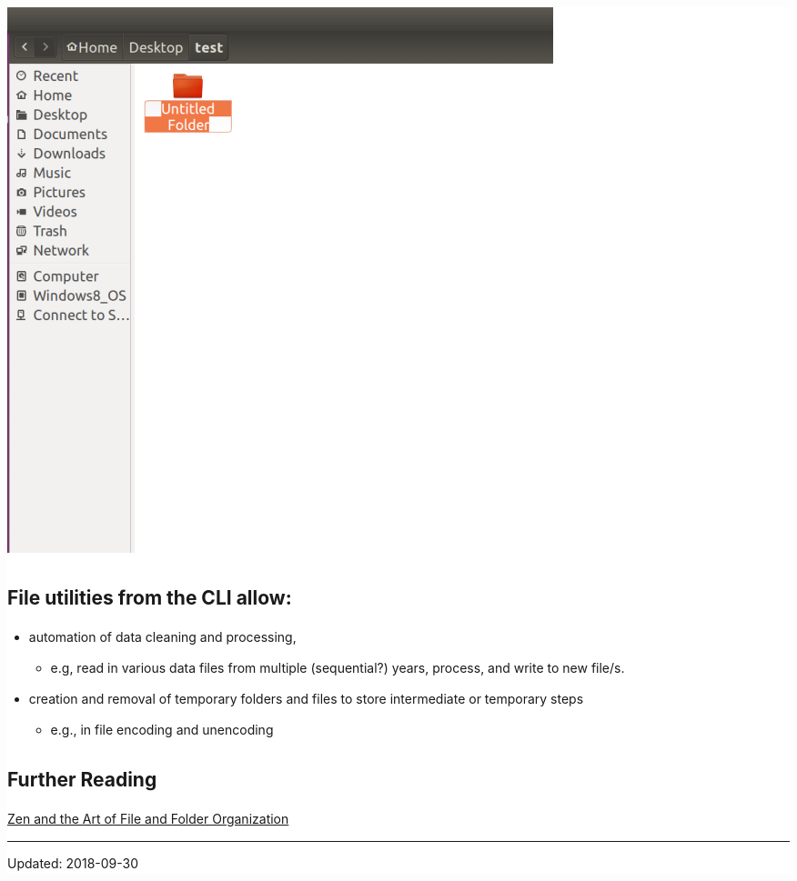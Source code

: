 ![](./img/New-folder.png)




## File utilities from the CLI allow:

 - automation of data cleaning and processing, 
   - e.g, read in various data files from multiple (sequential?) years, process, and write to new file/s.
   
 - creation and removal of temporary folders and files to store intermediate or temporary steps
   - e.g., in file encoding and unencoding
   
   
 

 
## Further Reading

[Zen and the Art of File and Folder Organization](https://www.howtogeek.com/howto/15677/zen-and-the-art-of-file-and-folder-organization/)


 - - -

Updated: 2018-09-30
